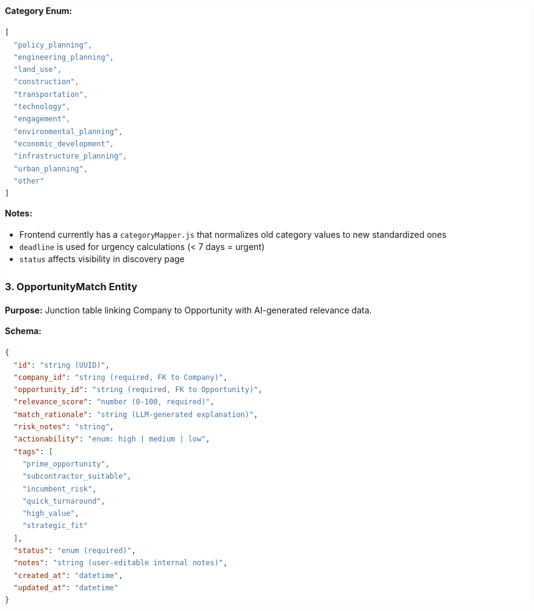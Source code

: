 **Category Enum:**
```javascript
[
  "policy_planning",
  "engineering_planning",
  "land_use",
  "construction",
  "transportation",
  "technology",
  "engagement",
  "environmental_planning",
  "economic_development",
  "infrastructure_planning",
  "urban_planning",
  "other"
]
```

**Notes:**
- Frontend currently has a `categoryMapper.js` that normalizes old category values to new standardized ones
- `deadline` is used for urgency calculations (< 7 days = urgent)
- `status` affects visibility in discovery page

### 3. OpportunityMatch Entity

**Purpose:** Junction table linking Company to Opportunity with AI-generated relevance data.

**Schema:**
```json
{
  "id": "string (UUID)",
  "company_id": "string (required, FK to Company)",
  "opportunity_id": "string (required, FK to Opportunity)",
  "relevance_score": "number (0-100, required)",
  "match_rationale": "string (LLM-generated explanation)",
  "risk_notes": "string",
  "actionability": "enum: high | medium | low",
  "tags": [
    "prime_opportunity",
    "subcontractor_suitable",
    "incumbent_risk",
    "quick_turnaround",
    "high_value",
    "strategic_fit"
  ],
  "status": "enum (required)",
  "notes": "string (user-editable internal notes)",
  "created_at": "datetime",
  "updated_at": "datetime"
}
```

